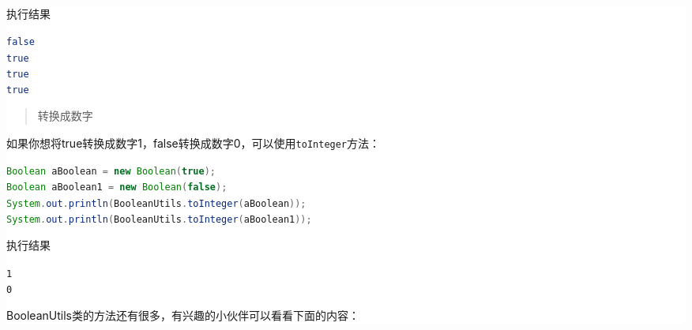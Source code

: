执行结果

```sh
false
true
true
true
```

> 转换成数字

如果你想将true转换成数字1，false转换成数字0，可以使用`toInteger`方法：

```java
Boolean aBoolean = new Boolean(true);
Boolean aBoolean1 = new Boolean(false);
System.out.println(BooleanUtils.toInteger(aBoolean));
System.out.println(BooleanUtils.toInteger(aBoolean1));
```

执行结果

```sh
1
0
```

BooleanUtils类的方法还有很多，有兴趣的小伙伴可以看看下面的内容：
